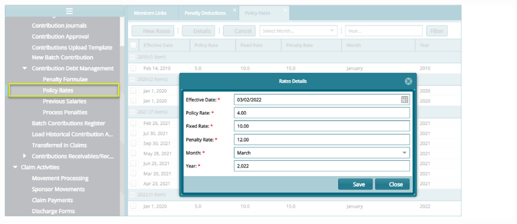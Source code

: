 <img  alt="policy rates" width="90%" height="auto"  class="center"  src="../.vuepress/public/img/media3/contri9.png"> 
